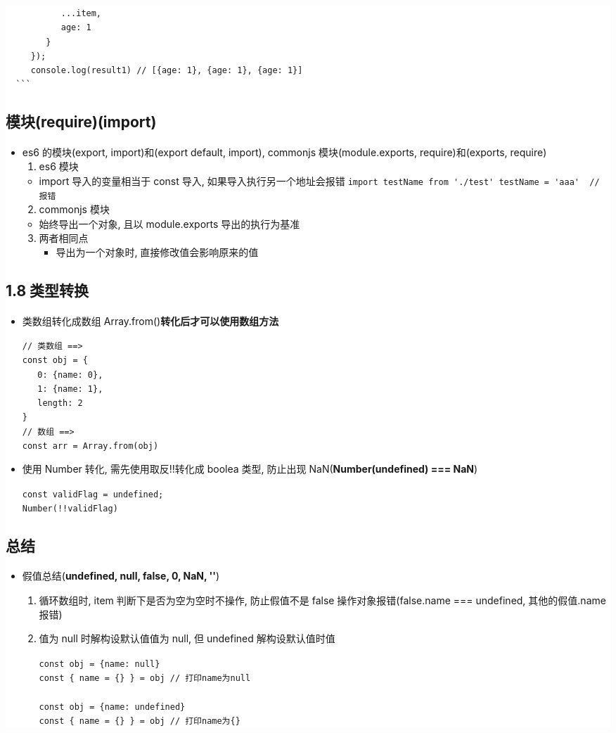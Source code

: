                ...item,
               age: 1
            }
         });
         console.log(result1) // [{age: 1}, {age: 1}, {age: 1}]
      ```

## 模块(require)(import)

- es6 的模块(export, import)和(export default, import), commonjs 模块(module.exports, require)和(exports, require)
  1. es6 模块
  - import 导入的变量相当于 const 导入, 如果导入执行另一个地址会报错
    `import testName from './test'
 testName = 'aaa'  // 报错`
  2. commonjs 模块
  - 始终导出一个对象, 且以 module.exports 导出的执行为基准
  3. 两者相同点
     - 导出为一个对象时, 直接修改值会影响原来的值

## 1.8 类型转换

- 类数组转化成数组 Array.from()**转化后才可以使用数组方法**
  ```
  // 类数组 ==>
  const obj = {
     0: {name: 0},
     1: {name: 1},
     length: 2
  }
  // 数组 ==>
  const arr = Array.from(obj)
  ```
- 使用 Number 转化, 需先使用取反!!转化成 boolea 类型, 防止出现 NaN(**Number(undefined) === NaN**)
  ```
  const validFlag = undefined;
  Number(!!validFlag)
  ```

## 总结

- 假值总结(**undefined, null, false, 0, NaN, ''**)

  1.  循环数组时, item 判断下是否为空为空时不操作, 防止假值不是 false 操作对象报错(false.name === undefined, 其他的假值.name 报错)
  2.  值为 null 时解构设默认值值为 null, 但 undefined 解构设默认值时值

      ```
      const obj = {name: null}
      const { name = {} } = obj // 打印name为null

      const obj = {name: undefined}
      const { name = {} } = obj // 打印name为{}
      ```
